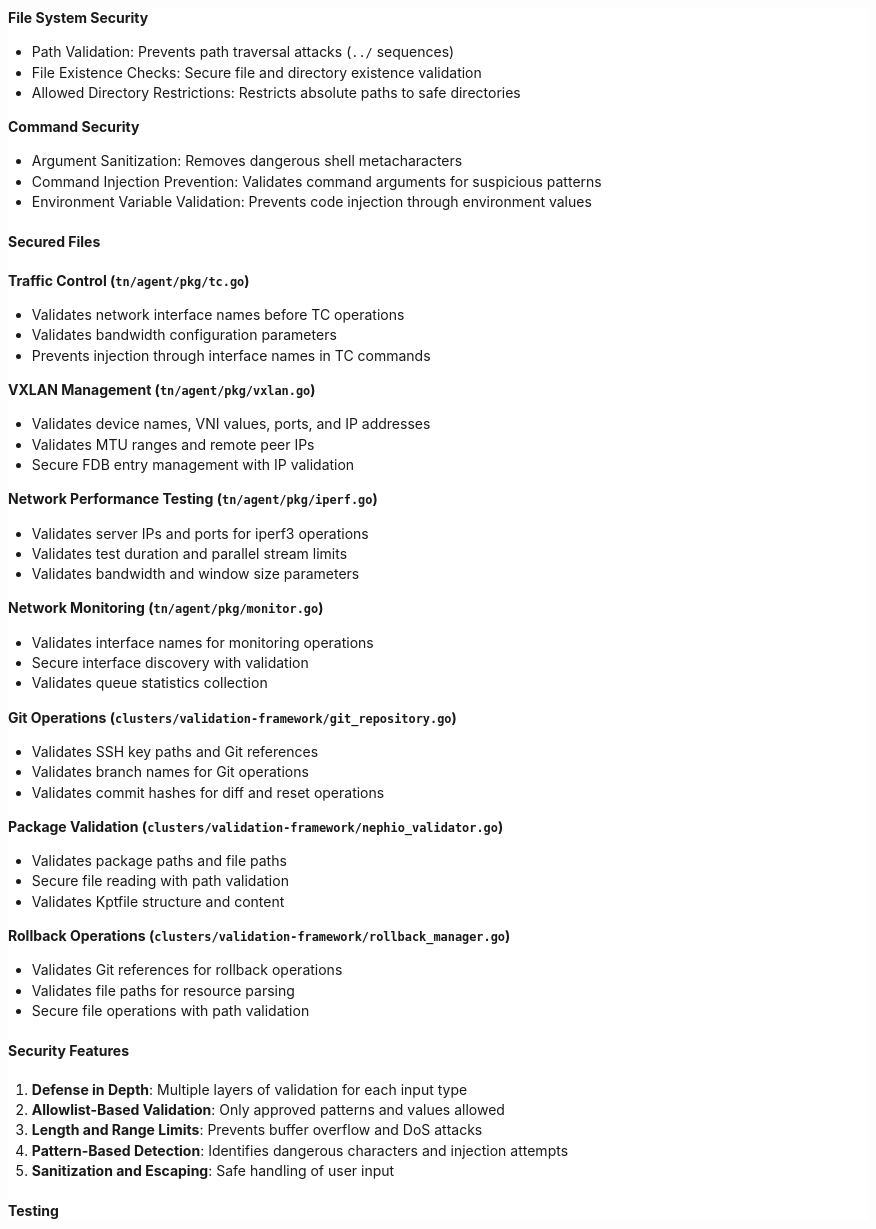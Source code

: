 **File System Security**
- Path Validation: Prevents path traversal attacks (`../` sequences)
- File Existence Checks: Secure file and directory existence validation
- Allowed Directory Restrictions: Restricts absolute paths to safe directories

**Command Security**
- Argument Sanitization: Removes dangerous shell metacharacters
- Command Injection Prevention: Validates command arguments for suspicious patterns
- Environment Variable Validation: Prevents code injection through environment values

#### Secured Files

**Traffic Control (`tn/agent/pkg/tc.go`)**
- Validates network interface names before TC operations
- Validates bandwidth configuration parameters
- Prevents injection through interface names in TC commands

**VXLAN Management (`tn/agent/pkg/vxlan.go`)**
- Validates device names, VNI values, ports, and IP addresses
- Validates MTU ranges and remote peer IPs
- Secure FDB entry management with IP validation

**Network Performance Testing (`tn/agent/pkg/iperf.go`)**
- Validates server IPs and ports for iperf3 operations
- Validates test duration and parallel stream limits
- Validates bandwidth and window size parameters

**Network Monitoring (`tn/agent/pkg/monitor.go`)**
- Validates interface names for monitoring operations
- Secure interface discovery with validation
- Validates queue statistics collection

**Git Operations (`clusters/validation-framework/git_repository.go`)**
- Validates SSH key paths and Git references
- Validates branch names for Git operations
- Validates commit hashes for diff and reset operations

**Package Validation (`clusters/validation-framework/nephio_validator.go`)**
- Validates package paths and file paths
- Secure file reading with path validation
- Validates Kptfile structure and content

**Rollback Operations (`clusters/validation-framework/rollback_manager.go`)**
- Validates Git references for rollback operations
- Validates file paths for resource parsing
- Secure file operations with path validation

#### Security Features

1. **Defense in Depth**: Multiple layers of validation for each input type
2. **Allowlist-Based Validation**: Only approved patterns and values allowed
3. **Length and Range Limits**: Prevents buffer overflow and DoS attacks
4. **Pattern-Based Detection**: Identifies dangerous characters and injection attempts
5. **Sanitization and Escaping**: Safe handling of user input

#### Testing
